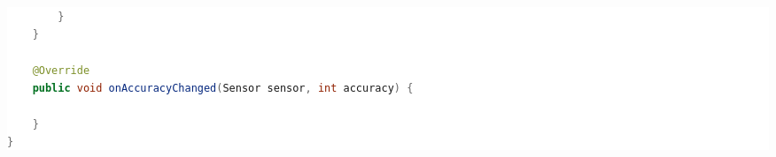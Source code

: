 ```java
        }
    }

    @Override
    public void onAccuracyChanged(Sensor sensor, int accuracy) {

    }
}
```
